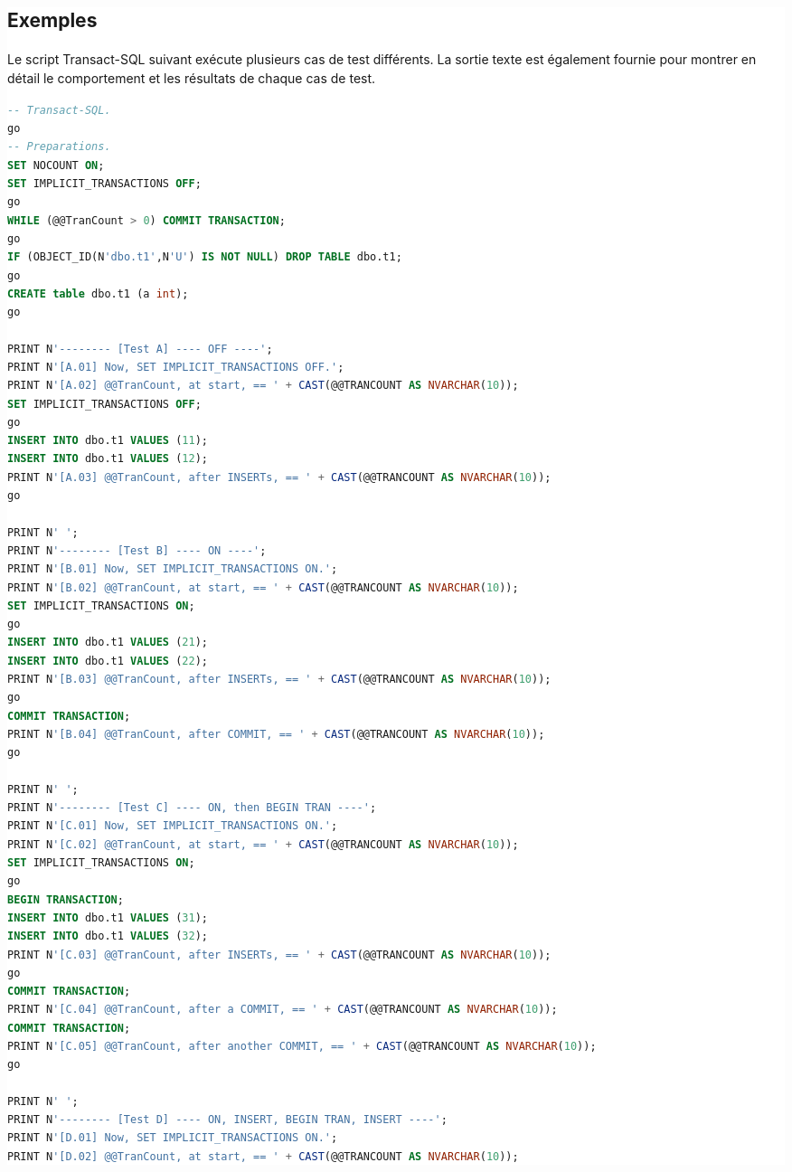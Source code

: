 ## <a name="examples"></a>Exemples  
 Le script Transact-SQL suivant exécute plusieurs cas de test différents. La sortie texte est également fournie pour montrer en détail le comportement et les résultats de chaque cas de test.  
  
```sql  
-- Transact-SQL.  
go  
-- Preparations.  
SET NOCOUNT ON;  
SET IMPLICIT_TRANSACTIONS OFF;  
go  
WHILE (@@TranCount > 0) COMMIT TRANSACTION;  
go  
IF (OBJECT_ID(N'dbo.t1',N'U') IS NOT NULL) DROP TABLE dbo.t1;  
go  
CREATE table dbo.t1 (a int);  
go  
  
PRINT N'-------- [Test A] ---- OFF ----';  
PRINT N'[A.01] Now, SET IMPLICIT_TRANSACTIONS OFF.';  
PRINT N'[A.02] @@TranCount, at start, == ' + CAST(@@TRANCOUNT AS NVARCHAR(10));  
SET IMPLICIT_TRANSACTIONS OFF;  
go  
INSERT INTO dbo.t1 VALUES (11);  
INSERT INTO dbo.t1 VALUES (12);  
PRINT N'[A.03] @@TranCount, after INSERTs, == ' + CAST(@@TRANCOUNT AS NVARCHAR(10));  
go  
  
PRINT N' ';  
PRINT N'-------- [Test B] ---- ON ----';  
PRINT N'[B.01] Now, SET IMPLICIT_TRANSACTIONS ON.';  
PRINT N'[B.02] @@TranCount, at start, == ' + CAST(@@TRANCOUNT AS NVARCHAR(10));  
SET IMPLICIT_TRANSACTIONS ON;  
go  
INSERT INTO dbo.t1 VALUES (21);  
INSERT INTO dbo.t1 VALUES (22);  
PRINT N'[B.03] @@TranCount, after INSERTs, == ' + CAST(@@TRANCOUNT AS NVARCHAR(10));  
go  
COMMIT TRANSACTION;  
PRINT N'[B.04] @@TranCount, after COMMIT, == ' + CAST(@@TRANCOUNT AS NVARCHAR(10));  
go  
  
PRINT N' ';  
PRINT N'-------- [Test C] ---- ON, then BEGIN TRAN ----';  
PRINT N'[C.01] Now, SET IMPLICIT_TRANSACTIONS ON.';  
PRINT N'[C.02] @@TranCount, at start, == ' + CAST(@@TRANCOUNT AS NVARCHAR(10));  
SET IMPLICIT_TRANSACTIONS ON;  
go  
BEGIN TRANSACTION;  
INSERT INTO dbo.t1 VALUES (31);  
INSERT INTO dbo.t1 VALUES (32);  
PRINT N'[C.03] @@TranCount, after INSERTs, == ' + CAST(@@TRANCOUNT AS NVARCHAR(10));  
go  
COMMIT TRANSACTION;  
PRINT N'[C.04] @@TranCount, after a COMMIT, == ' + CAST(@@TRANCOUNT AS NVARCHAR(10));  
COMMIT TRANSACTION;  
PRINT N'[C.05] @@TranCount, after another COMMIT, == ' + CAST(@@TRANCOUNT AS NVARCHAR(10));  
go  
  
PRINT N' ';  
PRINT N'-------- [Test D] ---- ON, INSERT, BEGIN TRAN, INSERT ----';  
PRINT N'[D.01] Now, SET IMPLICIT_TRANSACTIONS ON.';  
PRINT N'[D.02] @@TranCount, at start, == ' + CAST(@@TRANCOUNT AS NVARCHAR(10));  
```